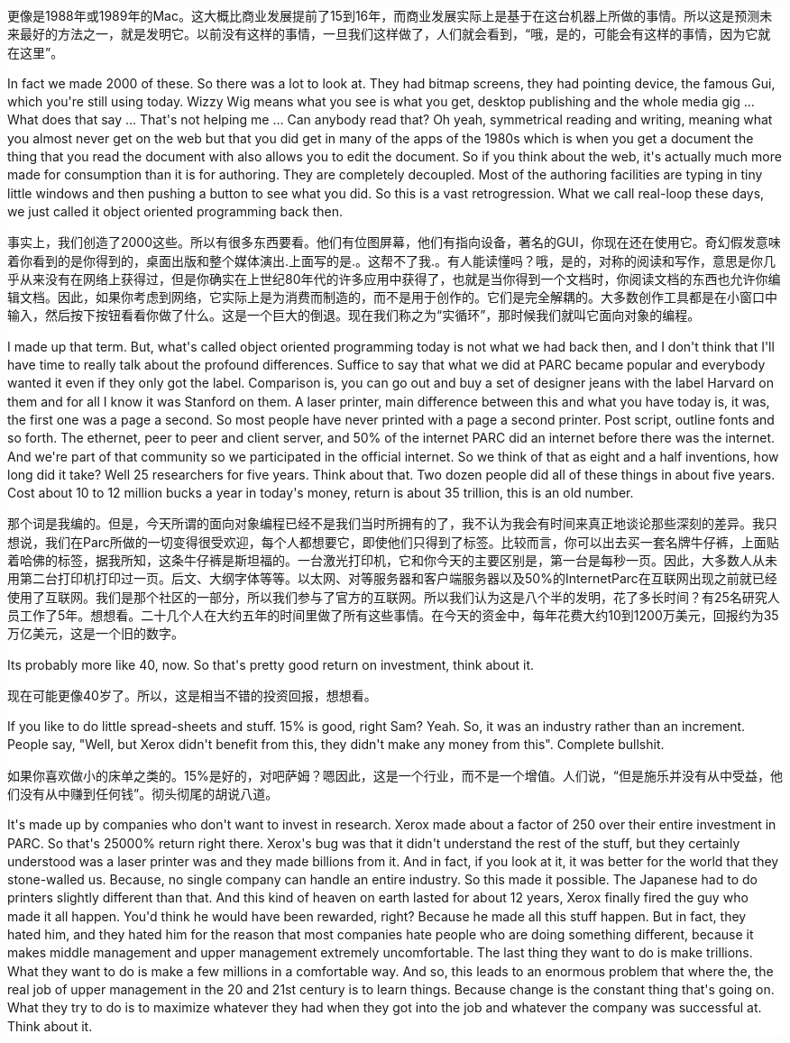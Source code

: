 更像是1988年或1989年的Mac。这大概比商业发展提前了15到16年，而商业发展实际上是基于在这台机器上所做的事情。所以这是预测未来最好的方法之一，就是发明它。以前没有这样的事情，一旦我们这样做了，人们就会看到，“哦，是的，可能会有这样的事情，因为它就在这里”。

In fact we made 2000 of these. So there was a  lot to look at. They had bitmap screens, they had pointing device, the famous Gui,  which you're still using today. Wizzy Wig means what you see is what you get,  desktop publishing and the whole media gig ... What does that say ... That's not  helping me ... Can anybody read that? Oh yeah, symmetrical reading and writing, meaning what  you almost never get on the web but that you did get in many of  the apps of the 1980s which is when you get a document the thing that  you read the document with also allows you to edit the document. So if you  think about the web, it's actually much more made for consumption than it is for  authoring. They are completely decoupled. Most of the authoring facilities are typing in tiny little  windows and then pushing a button to see what you did. So this is a  vast retrogression. What we call real-loop these days, we just called it object oriented programming  back then.

事实上，我们创造了2000这些。所以有很多东西要看。他们有位图屏幕，他们有指向设备，著名的GUI，你现在还在使用它。奇幻假发意味着你看到的是你得到的，桌面出版和整个媒体演出.上面写的是.。这帮不了我.。有人能读懂吗？哦，是的，对称的阅读和写作，意思是你几乎从来没有在网络上获得过，但是你确实在上世纪80年代的许多应用中获得了，也就是当你得到一个文档时，你阅读文档的东西也允许你编辑文档。因此，如果你考虑到网络，它实际上是为消费而制造的，而不是用于创作的。它们是完全解耦的。大多数创作工具都是在小窗口中输入，然后按下按钮看看你做了什么。这是一个巨大的倒退。现在我们称之为“实循环”，那时候我们就叫它面向对象的编程。

I made up that term. But, what's called object oriented programming today is  not what we had back then, and I don't think that I'll have time to  really talk about the profound differences. Suffice to say that what we did at PARC  became popular and everybody wanted it even if they only got the label. Comparison is,  you can go out and buy a set of designer jeans with the label Harvard  on them and for all I know it was Stanford on them. A laser printer,  main difference between this and what you have today is, it was, the first one  was a page a second. So most people have never printed with a page a  second printer. Post script, outline fonts and so forth. The ethernet, peer to peer and  client server, and 50% of the internet PARC did an internet before there was the  internet. And we're part of that community so we participated in the official internet. So  we think of that as eight and a half inventions, how long did it take?  Well 25 researchers for five years. Think about that. Two dozen people did all of  these things in about five years. Cost about 10 to 12 million bucks a year  in today's money, return is about 35 trillion, this is an old number.

那个词是我编的。但是，今天所谓的面向对象编程已经不是我们当时所拥有的了，我不认为我会有时间来真正地谈论那些深刻的差异。我只想说，我们在Parc所做的一切变得很受欢迎，每个人都想要它，即使他们只得到了标签。比较而言，你可以出去买一套名牌牛仔裤，上面贴着哈佛的标签，据我所知，这条牛仔裤是斯坦福的。一台激光打印机，它和你今天的主要区别是，第一台是每秒一页。因此，大多数人从未用第二台打印机打印过一页。后文、大纲字体等等。以太网、对等服务器和客户端服务器以及50%的InternetParc在互联网出现之前就已经使用了互联网。我们是那个社区的一部分，所以我们参与了官方的互联网。所以我们认为这是八个半的发明，花了多长时间？有25名研究人员工作了5年。想想看。二十几个人在大约五年的时间里做了所有这些事情。在今天的资金中，每年花费大约10到1200万美元，回报约为35万亿美元，这是一个旧的数字。

Its probably  more like 40, now. So that's pretty good return on investment, think about it.

现在可能更像40岁了。所以，这是相当不错的投资回报，想想看。

If  you like to do little spread-sheets and stuff. 15% is good, right Sam? Yeah. So,  it was an industry rather than an increment. People say, "Well, but Xerox didn't benefit  from this, they didn't make any money from this". Complete bullshit.

如果你喜欢做小的床单之类的。15%是好的，对吧萨姆？嗯因此，这是一个行业，而不是一个增值。人们说，“但是施乐并没有从中受益，他们没有从中赚到任何钱”。彻头彻尾的胡说八道。

It's made up by  companies who don't want to invest in research. Xerox made about a factor of 250  over their entire investment in PARC. So that's 25000% return right there. Xerox's bug was  that it didn't understand the rest of the stuff, but they certainly understood was a  laser printer was and they made billions from it. And in fact, if you look  at it, it was better for the world that they stone-walled us. Because, no single  company can handle an entire industry. So this made it possible. The Japanese had to  do printers slightly different than that. And this kind of heaven on earth lasted for  about 12 years, Xerox finally fired the guy who made it all happen. You'd think  he would have been rewarded, right? Because he made all this stuff happen. But in  fact, they hated him, and they hated him for the reason that most companies hate  people who are doing something different, because it makes middle management and upper management extremely  uncomfortable. The last thing they want to do is make trillions. What they want to  do is make a few millions in a comfortable way. And so, this leads to  an enormous problem that where the, the real job of upper management in the 20  and 21st century is to learn things. Because change is the constant thing that's going  on. What they try to do is to maximize whatever they had when they got  into the job and whatever the company was successful at. Think about it.
